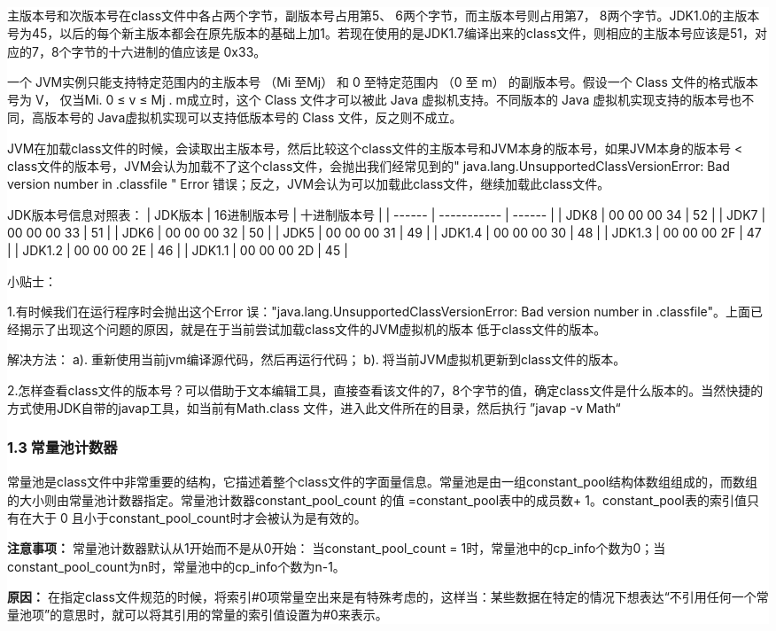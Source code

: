 主版本号和次版本号在class文件中各占两个字节，副版本号占用第5、 6两个字节，而主版本号则占用第7， 8两个字节。JDK1.0的主版本号为45，以后的每个新主版本都会在原先版本的基础上加1。若现在使用的是JDK1.7编译出来的class文件，则相应的主版本号应该是51，对应的7，8个字节的十六进制的值应该是 0x33。

一个 JVM实例只能支持特定范围内的主版本号 （Mi 至Mj） 和 0 至特定范围内 （0 至 m） 的副版本号。假设一个 Class 文件的格式版本号为 V， 仅当Mi. 0 ≤ v ≤ Mj . m成立时，这个 Class 文件才可以被此 Java 虚拟机支持。不同版本的 Java 虚拟机实现支持的版本号也不同，高版本号的 Java虚拟机实现可以支持低版本号的 Class 文件，反之则不成立。

JVM在加载class文件的时候，会读取出主版本号，然后比较这个class文件的主版本号和JVM本身的版本号，如果JVM本身的版本号 < class文件的版本号，JVM会认为加载不了这个class文件，会抛出我们经常见到的" java.lang.UnsupportedClassVersionError: Bad version number in .classfile " Error 错误；反之，JVM会认为可以加载此class文件，继续加载此class文件。

JDK版本号信息对照表：
| JDK版本  | 16进制版本号     | 十进制版本号 |
| ------ | ----------- | ------ |
| JDK8   | 00 00 00 34 | 52     |
| JDK7   | 00 00 00 33 | 51     |
| JDK6   | 00 00 00 32 | 50     |
| JDK5   | 00 00 00 31 | 49     |
| JDK1.4 | 00 00 00 30 | 48     |
| JDK1.3 | 00 00 00 2F | 47     |
| JDK1.2 | 00 00 00 2E | 46     |
| JDK1.1 | 00 00 00 2D | 45     |


小贴士：

1.有时候我们在运行程序时会抛出这个Error 误："java.lang.UnsupportedClassVersionError: Bad version number in .classfile"。上面已经揭示了出现这个问题的原因，就是在于当前尝试加载class文件的JVM虚拟机的版本 低于class文件的版本。

解决方法：
a). 重新使用当前jvm编译源代码，然后再运行代码；
b). 将当前JVM虚拟机更新到class文件的版本。



2.怎样查看class文件的版本号？可以借助于文本编辑工具，直接查看该文件的7，8个字节的值，确定class文件是什么版本的。当然快捷的方式使用JDK自带的javap工具，如当前有Math.class 文件，进入此文件所在的目录，然后执行 ”javap -v Math“





### 1.3 常量池计数器

常量池是class文件中非常重要的结构，它描述着整个class文件的字面量信息。常量池是由一组constant_pool结构体数组组成的，而数组的大小则由常量池计数器指定。常量池计数器constant_pool_count 的值 =constant_pool表中的成员数+ 1。constant_pool表的索引值只有在大于 0 且小于constant_pool_count时才会被认为是有效的。

**注意事项：**
常量池计数器默认从1开始而不是从0开始：
当constant_pool_count = 1时，常量池中的cp_info个数为0；当constant_pool_count为n时，常量池中的cp_info个数为n-1。

**原因：**
在指定class文件规范的时候，将索引#0项常量空出来是有特殊考虑的，这样当：某些数据在特定的情况下想表达“不引用任何一个常量池项”的意思时，就可以将其引用的常量的索引值设置为#0来表示。

